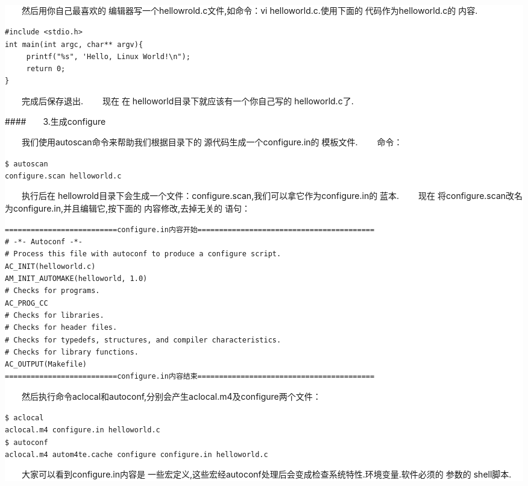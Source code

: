 　　然后用你自己最喜欢的 编辑器写一个hellowrold.c文件,如命令：vi helloworld.c.使用下面的 代码作为helloworld.c的 内容.

    #include <stdio.h>
    int main(int argc, char** argv){
         printf("%s", 'Hello, Linux World!\n");
         return 0;
    }
　　完成后保存退出.
　　现在 在 helloworld目录下就应该有一个你自己写的 helloworld.c了.

####　　3.生成configure

　　我们使用autoscan命令来帮助我们根据目录下的 源代码生成一个configure.in的 模板文件.
　　命令：

    $ autoscan
    configure.scan helloworld.c
　　执行后在 hellowrold目录下会生成一个文件：configure.scan,我们可以拿它作为configure.in的 蓝本.
　　现在 将configure.scan改名为configure.in,并且编辑它,按下面的 内容修改,去掉无关的 语句：

    ==========================configure.in内容开始=========================================
    # -*- Autoconf -*-
    # Process this file with autoconf to produce a configure script.
    AC_INIT(helloworld.c)
    AM_INIT_AUTOMAKE(helloworld, 1.0)
    # Checks for programs.
    AC_PROG_CC
    # Checks for libraries.
    # Checks for header files.
    # Checks for typedefs, structures, and compiler characteristics.
    # Checks for library functions.
    AC_OUTPUT(Makefile)
    ==========================configure.in内容结束=========================================
　　然后执行命令aclocal和autoconf,分别会产生aclocal.m4及configure两个文件：
    
    $ aclocal
    aclocal.m4 configure.in helloworld.c
    $ autoconf
    aclocal.m4 autom4te.cache configure configure.in helloworld.c
　　大家可以看到configure.in内容是 一些宏定义,这些宏经autoconf处理后会变成检查系统特性.环境变量.软件必须的 参数的 shell脚本.

